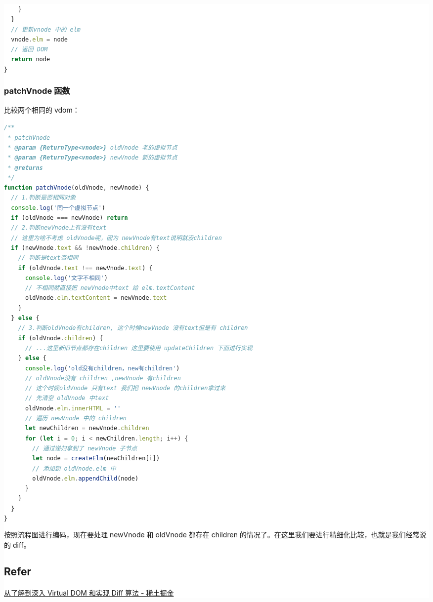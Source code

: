 ```javascript
    }
  }
  // 更新vnode 中的 elm
  vnode.elm = node
  // 返回 DOM
  return node
}
```

### patchVnode 函数

比较两个相同的 vdom：

```javascript
/**
 * patchVnode
 * @param {ReturnType<vnode>} oldVnode 老的虚拟节点
 * @param {ReturnType<vnode>} newVnode 新的虚拟节点
 * @returns
 */
function patchVnode(oldVnode, newVnode) {
  // 1.判断是否相同对象
  console.log('同一个虚拟节点')
  if (oldVnode === newVnode) return
  // 2.判断newVnode上有没有text
  // 这里为啥不考虑 oldVnode呢，因为 newVnode有text说明就没children
  if (newVnode.text && !newVnode.children) {
    // 判断是text否相同
    if (oldVnode.text !== newVnode.text) {
      console.log('文字不相同')
      // 不相同就直接把 newVnode中text 给 elm.textContent
      oldVnode.elm.textContent = newVnode.text
    }
  } else {
    // 3.判断oldVnode有children, 这个时候newVnode 没有text但是有 children
    if (oldVnode.children) {
      // ...这里新旧节点都存在children 这里要使用 updateChildren 下面进行实现
    } else {
      console.log('old没有children，new有children')
      // oldVnode没有 children ,newVnode 有children
      // 这个时候oldVnode 只有text 我们把 newVnode 的children拿过来
      // 先清空 oldVnode 中text
      oldVnode.elm.innerHTML = ''
      // 遍历 newVnode 中的 children
      let newChildren = newVnode.children
      for (let i = 0; i < newChildren.length; i++) {
        // 通过递归拿到了 newVnode 子节点
        let node = createElm(newChildren[i])
        // 添加到 oldVnode.elm 中
        oldVnode.elm.appendChild(node)
      }
    }
  }
}
```

按照流程图进行编码，现在要处理 newVnode 和 oldVnode 都存在 children 的情况了。在这里我们要进行精细化比较，也就是我们经常说的 diff。

## Refer

[从了解到深入 Virtual DOM 和实现 Diff 算法 - 稀土掘金](https://juejin.cn/post/6990582632270528525)
